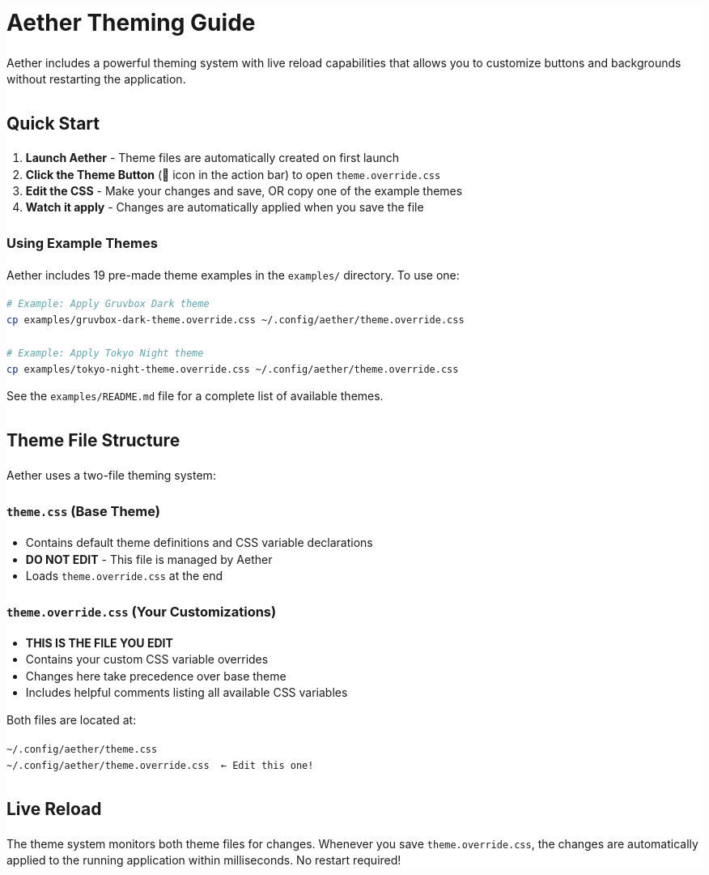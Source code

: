 # Aether Theming Guide

Aether includes a powerful theming system with live reload capabilities that allows you to customize buttons and backgrounds without restarting the application.

## Quick Start

1. **Launch Aether** - Theme files are automatically created on first launch
2. **Click the Theme Button** (🎨 icon in the action bar) to open `theme.override.css`
3. **Edit the CSS** - Make your changes and save, OR copy one of the example themes
4. **Watch it apply** - Changes are automatically applied when you save the file

### Using Example Themes

Aether includes 19 pre-made theme examples in the `examples/` directory. To use one:

```bash
# Example: Apply Gruvbox Dark theme
cp examples/gruvbox-dark-theme.override.css ~/.config/aether/theme.override.css

# Example: Apply Tokyo Night theme
cp examples/tokyo-night-theme.override.css ~/.config/aether/theme.override.css
```

See the `examples/README.md` file for a complete list of available themes.

## Theme File Structure

Aether uses a two-file theming system:

### `theme.css` (Base Theme)
- Contains default theme definitions and CSS variable declarations
- **DO NOT EDIT** - This file is managed by Aether
- Loads `theme.override.css` at the end

### `theme.override.css` (Your Customizations)
- **THIS IS THE FILE YOU EDIT**
- Contains your custom CSS variable overrides
- Changes here take precedence over base theme
- Includes helpful comments listing all available CSS variables

Both files are located at:
```
~/.config/aether/theme.css
~/.config/aether/theme.override.css  ← Edit this one!
```

## Live Reload

The theme system monitors both theme files for changes. Whenever you save `theme.override.css`, the changes are automatically applied to the running application within milliseconds. No restart required!
